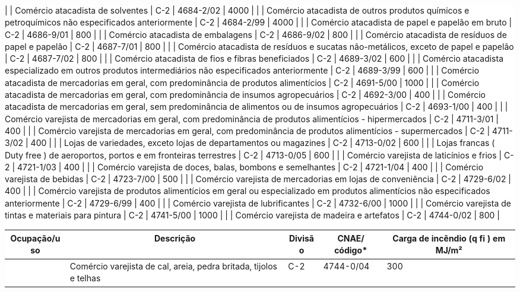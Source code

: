 |                | Comércio atacadista de solventes                                                                                                          | C-2       | 4684-2/02       |                                 4000 |
|                | Comércio atacadista de outros produtos químicos e petroquímicos não especificados anteriormente                                           | C-2       | 4684-2/99       |                                 4000 |
|                | Comércio atacadista de papel e papelão em bruto                                                                                           | C-2       | 4686-9/01       |                                  800 |
|                | Comércio atacadista de embalagens                                                                                                         | C-2       | 4686-9/02       |                                  800 |
|                | Comércio atacadista de resíduos de papel e papelão                                                                                        | C-2       | 4687-7/01       |                                  800 |
|                | Comércio atacadista de resíduos e sucatas não-metálicos, exceto de papel e papelão                                                        | C-2       | 4687-7/02       |                                  800 |
|                | Comércio atacadista de fios e fibras beneficiados                                                                                         | C-2       | 4689-3/02       |                                  600 |
|                | Comércio atacadista especializado em outros produtos intermediários não especificados anteriormente                                       | C-2       | 4689-3/99       |                                  600 |
|                | Comércio atacadista de mercadorias em geral, com predominância de produtos alimentícios                                                   | C-2       | 4691-5/00       |                                 1000 |
|                | Comércio atacadista de mercadorias em geral, com predominância de insumos agropecuários                                                   | C-2       | 4692-3/00       |                                  400 |
|                | Comércio atacadista de mercadorias em geral, sem predominância de alimentos ou de insumos agropecuários                                   | C-2       | 4693-1/00       |                                  400 |
|                | Comércio varejista de mercadorias em geral, com predominância de produtos alimentícios - hipermercados                                    | C-2       | 4711-3/01       |                                  400 |
|                | Comércio varejista de mercadorias em geral, com predominância de produtos alimentícios - supermercados                                    | C-2       | 4711-3/02       |                                  400 |
|                | Lojas de variedades, exceto lojas de departamentos ou magazines                                                                           | C-2       | 4713-0/02       |                                  600 |
|                | Lojas francas ( Duty free ) de aeroportos, portos e em fronteiras terrestres                                                              | C-2       | 4713-0/05       |                                  600 |
|                | Comércio varejista de laticínios e frios                                                                                                  | C-2       | 4721-1/03       |                                  400 |
|                | Comércio varejista de doces, balas, bombons e semelhantes                                                                                 | C-2       | 4721-1/04       |                                  400 |
|                | Comércio varejista de bebidas                                                                                                             | C-2       | 4723-7/00       |                                  500 |
|                | Comércio varejista de mercadorias em lojas de conveniência                                                                                | C-2       | 4729-6/02       |                                  400 |
|                | Comércio varejista de produtos alimentícios em geral ou especializado em produtos alimentícios não especificados anteriormente            | C-2       | 4729-6/99       |                                  400 |
|                | Comércio varejista de lubrificantes                                                                                                       | C-2       | 4732-6/00       |                                 1000 |
|                | Comércio varejista de tintas e materiais para pintura                                                                                     | C-2       | 4741-5/00       |                                 1000 |
|                | Comércio varejista de madeira e artefatos                                                                                                 | C-2       | 4744-0/02       |                                  800 |

| Ocupação/uso            | Descrição                                                                                                        | Divisão   | CNAE/ código*   |   Carga de incêndio (q fi ) em MJ/m² |
|-------------------------|------------------------------------------------------------------------------------------------------------------|-----------|-----------------|--------------------------------------|
|                         | Comércio varejista de cal, areia, pedra britada, tijolos e telhas                                                | C-2       | 4744-0/04       |                                  300 |
